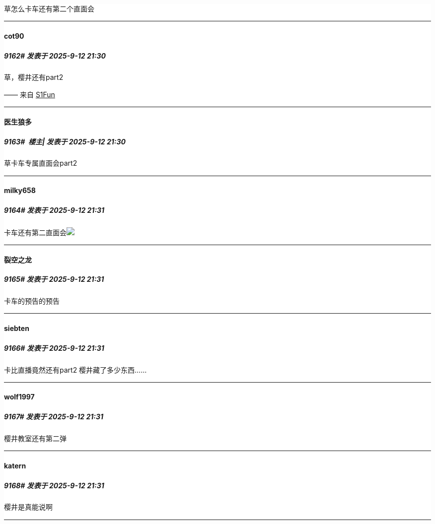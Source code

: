 草怎么卡车还有第二个直面会

*****

####  cot90  
##### 9162#       发表于 2025-9-12 21:30

草，樱井还有part2

—— 来自 [S1Fun](https://s1fun.koalcat.com)

*****

####  医生狼多  
##### 9163#         楼主| 发表于 2025-9-12 21:30

草卡车专属直面会part2

*****

####  milky658  
##### 9164#       发表于 2025-9-12 21:31

卡车还有第二直面会<img src="https://static.stage1st.com/image/smiley/face2017/105.png" referrerpolicy="no-referrer">

*****

####  裂空之龙  
##### 9165#       发表于 2025-9-12 21:31

卡车的预告的预告

*****

####  siebten  
##### 9166#       发表于 2025-9-12 21:31

卡比直播竟然还有part2 樱井藏了多少东西……

*****

####  wolf1997  
##### 9167#       发表于 2025-9-12 21:31

樱井教室还有第二弹

*****

####  katern  
##### 9168#       发表于 2025-9-12 21:31

樱井是真能说啊

*****
